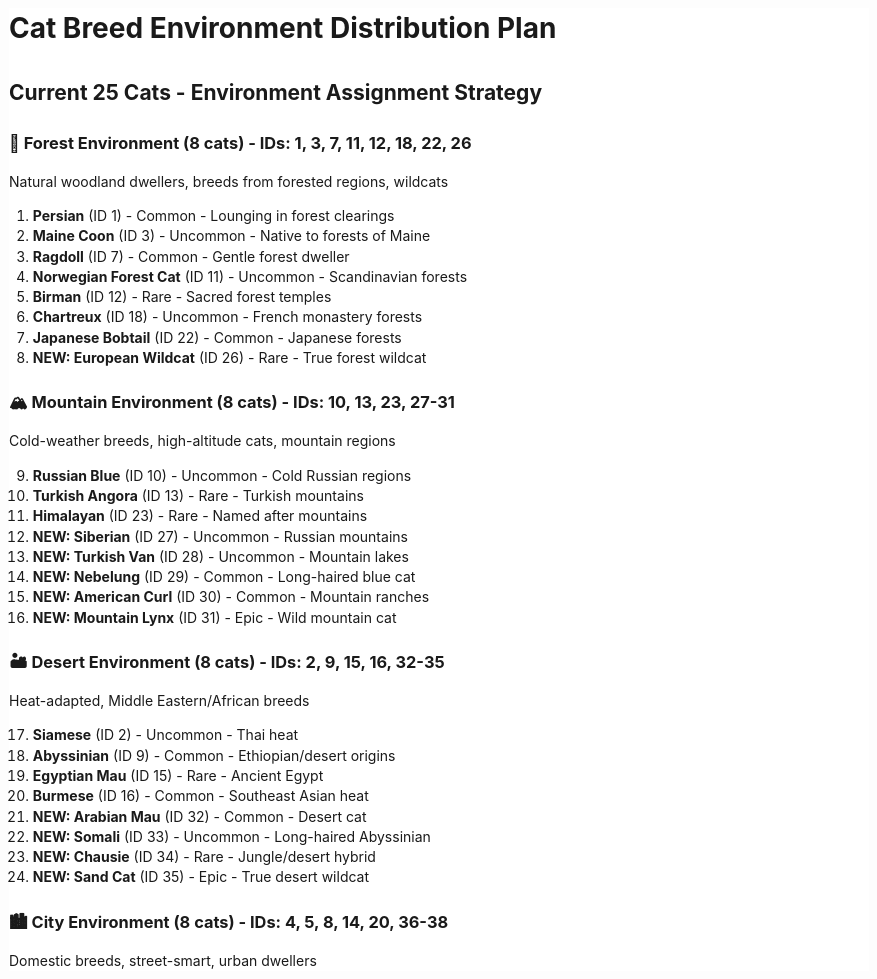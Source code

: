 # Cat Breed Environment Distribution Plan

## Current 25 Cats - Environment Assignment Strategy

### 🌲 **Forest Environment** (8 cats) - IDs: 1, 3, 7, 11, 12, 18, 22, 26

Natural woodland dwellers, breeds from forested regions, wildcats

1. **Persian** (ID 1) - Common - Lounging in forest clearings
2. **Maine Coon** (ID 3) - Uncommon - Native to forests of Maine
3. **Ragdoll** (ID 7) - Common - Gentle forest dweller
4. **Norwegian Forest Cat** (ID 11) - Uncommon - Scandinavian forests
5. **Birman** (ID 12) - Rare - Sacred forest temples
6. **Chartreux** (ID 18) - Uncommon - French monastery forests
7. **Japanese Bobtail** (ID 22) - Common - Japanese forests
8. **NEW: European Wildcat** (ID 26) - Rare - True forest wildcat

### 🏔️ **Mountain Environment** (8 cats) - IDs: 10, 13, 23, 27-31

Cold-weather breeds, high-altitude cats, mountain regions

9. **Russian Blue** (ID 10) - Uncommon - Cold Russian regions
10. **Turkish Angora** (ID 13) - Rare - Turkish mountains
11. **Himalayan** (ID 23) - Rare - Named after mountains
12. **NEW: Siberian** (ID 27) - Uncommon - Russian mountains
13. **NEW: Turkish Van** (ID 28) - Uncommon - Mountain lakes
14. **NEW: Nebelung** (ID 29) - Common - Long-haired blue cat
15. **NEW: American Curl** (ID 30) - Common - Mountain ranches
16. **NEW: Mountain Lynx** (ID 31) - Epic - Wild mountain cat

### 🏜️ **Desert Environment** (8 cats) - IDs: 2, 9, 15, 16, 32-35

Heat-adapted, Middle Eastern/African breeds

17. **Siamese** (ID 2) - Uncommon - Thai heat
18. **Abyssinian** (ID 9) - Common - Ethiopian/desert origins
19. **Egyptian Mau** (ID 15) - Rare - Ancient Egypt
20. **Burmese** (ID 16) - Common - Southeast Asian heat
21. **NEW: Arabian Mau** (ID 32) - Common - Desert cat
22. **NEW: Somali** (ID 33) - Uncommon - Long-haired Abyssinian
23. **NEW: Chausie** (ID 34) - Rare - Jungle/desert hybrid
24. **NEW: Sand Cat** (ID 35) - Epic - True desert wildcat

### 🏙️ **City Environment** (8 cats) - IDs: 4, 5, 8, 14, 20, 36-38

Domestic breeds, street-smart, urban dwellers
